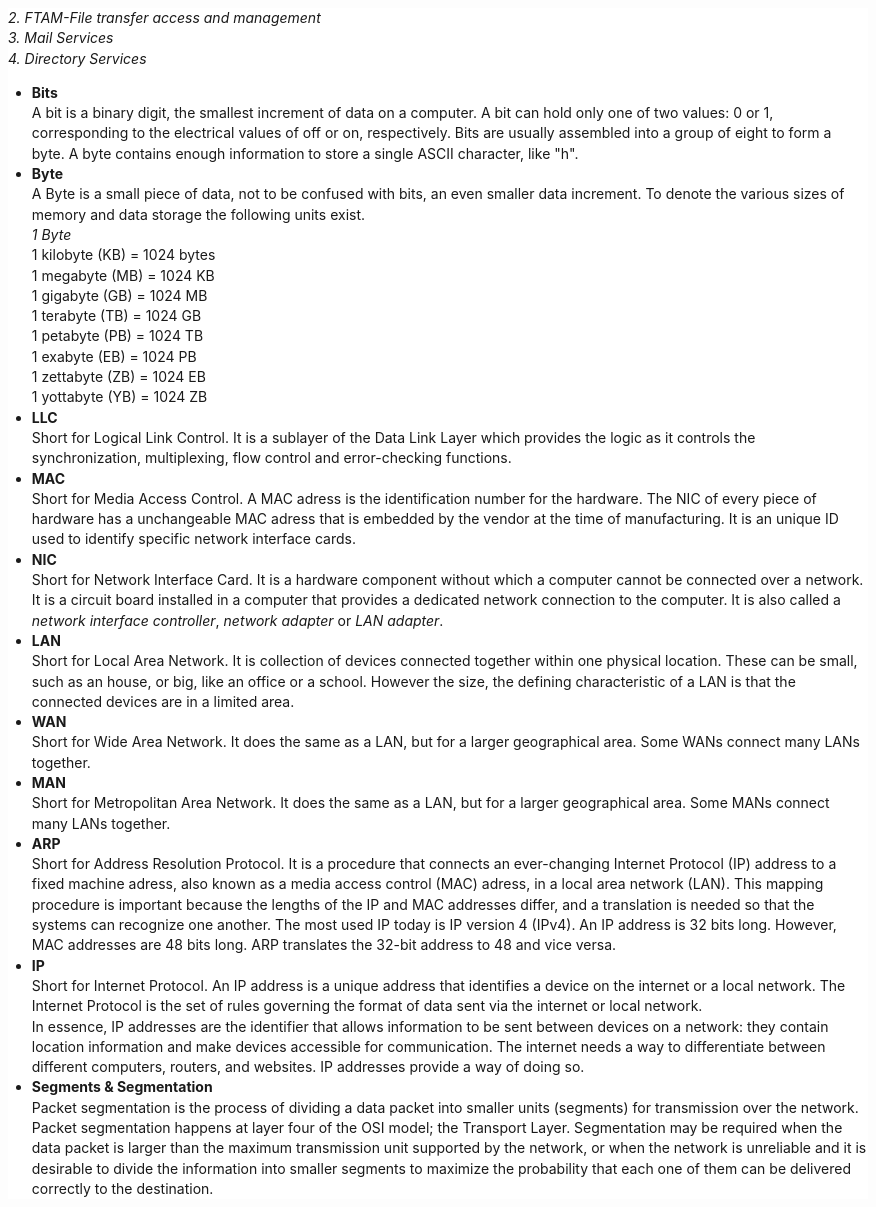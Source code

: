 *2. FTAM-File transfer access and management*  
*3. Mail Services*  
*4. Directory Services*
- **Bits**  
A bit is a binary digit, the smallest increment of data on a computer. A bit can hold only one of two values: 0 or 1, corresponding to the electrical values of off or on, respectively. Bits are usually assembled into a group of eight to form a byte. A byte contains enough information to store a single ASCII character, like "h".
- **Byte**  
A Byte is a small piece of data, not to be confused with bits, an even smaller data increment. To denote the various sizes of memory and data storage the following units exist.  
*1 Byte*  
1 kilobyte  (KB) = 1024 bytes  
1 megabyte  (MB) = 1024 KB  
1 gigabyte  (GB) = 1024 MB  
1 terabyte  (TB) = 1024 GB  
1 petabyte  (PB) = 1024 TB  
1 exabyte   (EB) = 1024 PB  
1 zettabyte (ZB) = 1024 EB  
1 yottabyte (YB) = 1024 ZB
- **LLC**  
Short for Logical Link Control. It is a sublayer of the Data Link Layer which provides the logic as it controls the synchronization, multiplexing, flow control and error-checking functions.
- **MAC**  
Short for Media Access Control. A MAC adress is the identification number for the hardware. The NIC of every piece of hardware has a unchangeable MAC adress that is embedded by the vendor at the time of manufacturing. It is an unique ID used to identify specific network interface cards. 
- **NIC**  
Short for Network Interface Card. It is a hardware component without which a computer cannot be connected over a network. It is a circuit board installed in a computer that provides a dedicated network connection to the computer. It is also called a *network interface controller*, *network adapter* or *LAN adapter*.
- **LAN**  
Short for Local Area Network. It is  collection of devices connected together within one physical location. These can be small, such as an house, or big, like an office or a school. However the size, the defining characteristic of a LAN is that the connected devices are in a limited area. 
- **WAN**  
Short for Wide Area Network. It does the same as a LAN, but for a larger geographical area. Some WANs connect many LANs together.
- **MAN**  
Short for Metropolitan Area Network. It does the same as a LAN, but for a larger geographical area. Some MANs connect many LANs together.
- **ARP**  
Short for Address Resolution Protocol. It is a procedure that connects an ever-changing Internet Protocol (IP) address to a fixed machine adress, also known as a media access control (MAC) adress, in a local area network (LAN). This mapping procedure is important because the lengths of the IP and MAC addresses differ, and a translation is needed so that the systems can recognize one another. The most used IP today is IP version 4 (IPv4). An IP address is 32 bits long. However, MAC addresses are 48 bits long. ARP translates the 32-bit address to 48 and vice versa.
- **IP**  
Short for Internet Protocol. An IP address is a unique address that identifies a device on the internet or a local network. The Internet Protocol is the set of rules governing the format of data sent via the internet or local network.  
In essence, IP addresses are the identifier that allows information to be sent between devices on a network: they contain location information and make devices accessible for communication. The internet needs a way to differentiate between different computers, routers, and websites. IP addresses provide a way of doing so.
- **Segments & Segmentation**  
Packet segmentation is the process of dividing a data packet into smaller units (segments) for transmission over the network. Packet segmentation happens at layer four of the OSI model; the Transport Layer. Segmentation may be required when the data packet is larger than the maximum transmission unit supported by the network, or when the network is unreliable and it is desirable to divide the information into smaller segments to maximize the probability that each one of them can be delivered correctly to the destination.